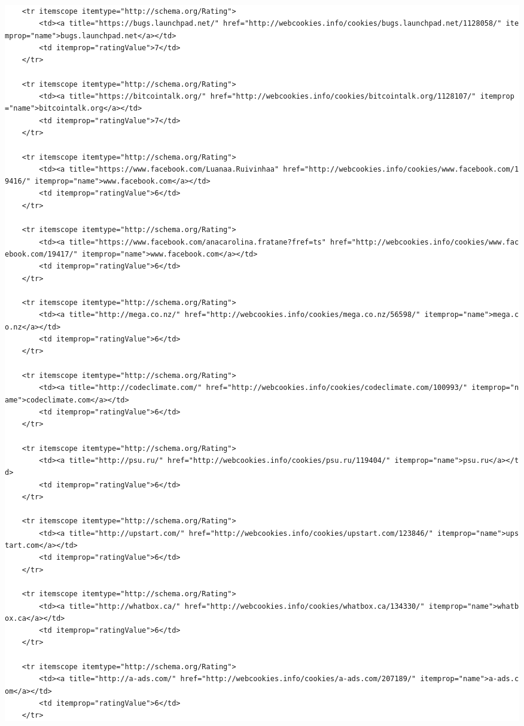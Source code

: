 		<tr itemscope itemtype="http://schema.org/Rating">
			<td><a title="https://bugs.launchpad.net/" href="http://webcookies.info/cookies/bugs.launchpad.net/1128058/" itemprop="name">bugs.launchpad.net</a></td>
			<td itemprop="ratingValue">7</td>
		</tr>
	
		<tr itemscope itemtype="http://schema.org/Rating">
			<td><a title="https://bitcointalk.org/" href="http://webcookies.info/cookies/bitcointalk.org/1128107/" itemprop="name">bitcointalk.org</a></td>
			<td itemprop="ratingValue">7</td>
		</tr>
	
		<tr itemscope itemtype="http://schema.org/Rating">
			<td><a title="https://www.facebook.com/Luanaa.Ruivinhaa" href="http://webcookies.info/cookies/www.facebook.com/19416/" itemprop="name">www.facebook.com</a></td>
			<td itemprop="ratingValue">6</td>
		</tr>
	
		<tr itemscope itemtype="http://schema.org/Rating">
			<td><a title="https://www.facebook.com/anacarolina.fratane?fref=ts" href="http://webcookies.info/cookies/www.facebook.com/19417/" itemprop="name">www.facebook.com</a></td>
			<td itemprop="ratingValue">6</td>
		</tr>
	
		<tr itemscope itemtype="http://schema.org/Rating">
			<td><a title="http://mega.co.nz/" href="http://webcookies.info/cookies/mega.co.nz/56598/" itemprop="name">mega.co.nz</a></td>
			<td itemprop="ratingValue">6</td>
		</tr>
	
		<tr itemscope itemtype="http://schema.org/Rating">
			<td><a title="http://codeclimate.com/" href="http://webcookies.info/cookies/codeclimate.com/100993/" itemprop="name">codeclimate.com</a></td>
			<td itemprop="ratingValue">6</td>
		</tr>
	
		<tr itemscope itemtype="http://schema.org/Rating">
			<td><a title="http://psu.ru/" href="http://webcookies.info/cookies/psu.ru/119404/" itemprop="name">psu.ru</a></td>
			<td itemprop="ratingValue">6</td>
		</tr>
	
		<tr itemscope itemtype="http://schema.org/Rating">
			<td><a title="http://upstart.com/" href="http://webcookies.info/cookies/upstart.com/123846/" itemprop="name">upstart.com</a></td>
			<td itemprop="ratingValue">6</td>
		</tr>
	
		<tr itemscope itemtype="http://schema.org/Rating">
			<td><a title="http://whatbox.ca/" href="http://webcookies.info/cookies/whatbox.ca/134330/" itemprop="name">whatbox.ca</a></td>
			<td itemprop="ratingValue">6</td>
		</tr>
	
		<tr itemscope itemtype="http://schema.org/Rating">
			<td><a title="http://a-ads.com/" href="http://webcookies.info/cookies/a-ads.com/207189/" itemprop="name">a-ads.com</a></td>
			<td itemprop="ratingValue">6</td>
		</tr>
	
